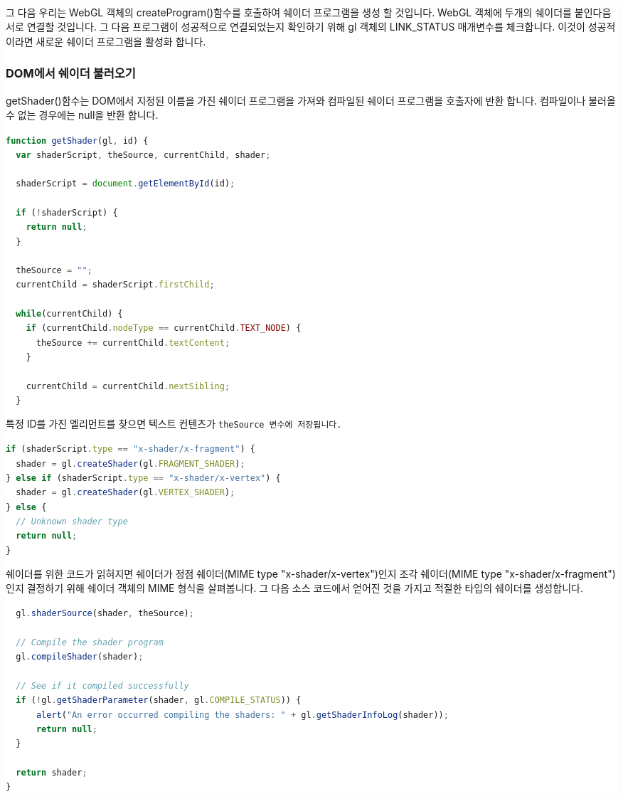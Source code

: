 그 다음 우리는 WebGL 객체의 createProgram()함수를 호출하여 쉐이더 프로그램을 생성 할 것입니다. WebGL 객체에 두개의 쉐이더를 붙인다음 서로 연결할 것입니다. 그 다음 프로그램이 성공적으로 연결되었는지 확인하기 위해 gl 객체의 LINK_STATUS 매개변수를 체크합니다. 이것이 성공적이라면 새로운 쉐이더 프로그램을 활성화 합니다.

### DOM에서 쉐이더 불러오기

getShader()함수는 DOM에서 지정된 이름을 가진 쉐이더 프로그램을 가져와 컴파일된 쉐이더 프로그램을 호출자에 반환 합니다. 컴파일이나 불러올 수 없는 경우에는 null을 반환 합니다.

```js
function getShader(gl, id) {
  var shaderScript, theSource, currentChild, shader;

  shaderScript = document.getElementById(id);

  if (!shaderScript) {
    return null;
  }

  theSource = "";
  currentChild = shaderScript.firstChild;

  while(currentChild) {
    if (currentChild.nodeType == currentChild.TEXT_NODE) {
      theSource += currentChild.textContent;
    }

    currentChild = currentChild.nextSibling;
  }
```

특정 ID를 가진 엘리먼트를 찾으면 텍스트 컨텐츠가 `theSource 변수에 저장됩니다.`

```js
if (shaderScript.type == "x-shader/x-fragment") {
  shader = gl.createShader(gl.FRAGMENT_SHADER);
} else if (shaderScript.type == "x-shader/x-vertex") {
  shader = gl.createShader(gl.VERTEX_SHADER);
} else {
  // Unknown shader type
  return null;
}
```

쉐이더를 위한 코드가 읽혀지면 쉐이더가 정점 쉐이더(MIME type "x-shader/x-vertex")인지 조각 쉐이더(MIME type "x-shader/x-fragment")인지 결정하기 위해 쉐이더 객체의 MIME 형식을 살펴봅니다. 그 다음 소스 코드에서 얻어진 것을 가지고 적절한 타입의 쉐이더를 생성합니다.

```js
  gl.shaderSource(shader, theSource);

  // Compile the shader program
  gl.compileShader(shader);

  // See if it compiled successfully
  if (!gl.getShaderParameter(shader, gl.COMPILE_STATUS)) {
      alert("An error occurred compiling the shaders: " + gl.getShaderInfoLog(shader));
      return null;
  }

  return shader;
}
```
